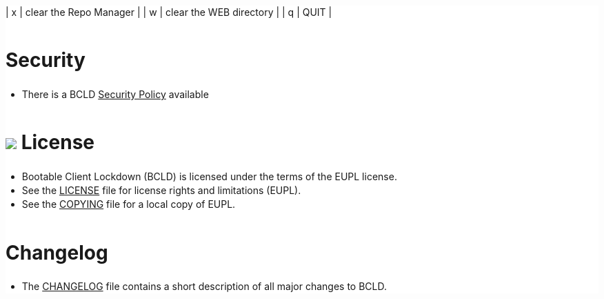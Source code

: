 | x       | clear the Repo Manager      |
| w       | clear the WEB directory     |
| q       | QUIT                        |

# Security

* There is a BCLD [Security Policy](./SECURITY.md) available

# <img src="https://europa.eu/webtools/images/flag.svg?t=1695039139" width="40" /> License

* Bootable Client Lockdown (BCLD) is licensed under the terms of the EUPL license.
* See the [LICENSE](./LICENSE.eupl) file for license rights and limitations (EUPL).
* See the [COPYING](./COPYING) file for a local copy of EUPL.

# Changelog

* The [CHANGELOG](./CHANGELOG.md) file contains a short description of all major changes to BCLD.
